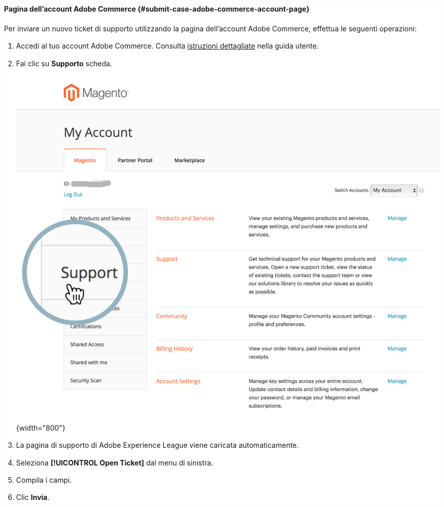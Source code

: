#### Pagina dell’account Adobe Commerce {#submit-case-adobe-commerce-account-page}

Per inviare un nuovo ticket di supporto utilizzando la pagina dell’account Adobe Commerce, effettua le seguenti operazioni:

1. Accedi al tuo account Adobe Commerce. Consulta [istruzioni dettagliate](https://experienceleague.adobe.com/docs/commerce-admin/start/commerce-account/commerce-account-create.html?lang=en#create-a-commerce-account) nella guida utente.
1. Fai clic su **Supporto** scheda.

   ![magento_account_support_tab](assets/magento_account_support_tab.png){width="800"}

1. La pagina di supporto di Adobe Experience League viene caricata automaticamente.
1. Seleziona **[!UICONTROL Open Ticket]** dal menu di sinistra.
1. Compila i campi.
1. Clic **Invia**.
